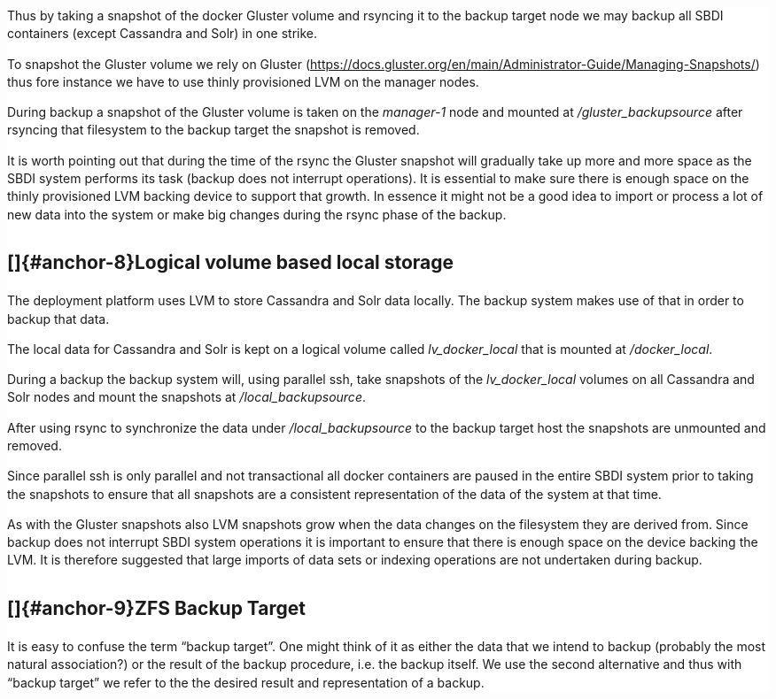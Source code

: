 Thus by taking a snapshot of the docker Gluster volume and rsyncing it
to the backup target node we may backup all SBDI containers (except
Cassandra and Solr) in one strike.

To snapshot the Gluster volume we rely on Gluster
(https://docs.gluster.org/en/main/Administrator-Guide/Managing-Snapshots/)
thus fore instance we have to use thinly provisioned LVM on the manager
nodes.

During backup a snapshot of the Gluster volume is taken on the
*manager-1* node and mounted at */gluster\_backupsource* after rsyncing
that filesystem to the backup target the snapshot is removed.

It is worth pointing out that during the time of the rsync the Gluster
snapshot will gradually take up more and more space as the SBDI system
performs its task (backup does not interrupt operations). It is
essential to make sure there is enough space on the thinly provisioned
LVM backing device to support that growth. In essence it might not be a
good idea to import or process a lot of new data into the system or make
big changes during the rsync phase of the backup.

[]{#anchor-8}Logical volume based local storage
-----------------------------------------------

The deployment platform uses LVM to store Cassandra and Solr data
locally. The backup system makes use of that in order to backup that
data.

The local data for Cassandra and Solr is kept on a logical volume called
*lv\_docker\_local* that is mounted at */docker\_local*.

During a backup the backup system will, using parallel ssh, take
snapshots of the *lv\_docker\_local* volumes on all Cassandra and Solr
nodes and mount the snapshots at */local\_backupsource*.

After using rsync to synchronize the data under */local\_backupsource*
to the backup target host the snapshots are unmounted and removed.

Since parallel ssh is only parallel and not transactional all docker
containers are paused in the entire SBDI system prior to taking the
snapshots to ensure that all snapshots are a consistent representation
of the data of the system at that time.

As with the Gluster snapshots also LVM snapshots grow when the data
changes on the filesystem they are derived from. Since backup does not
interrupt SBDI system operations it is important to ensure that there is
enough space on the device backing the LVM. It is therefore suggested
that large imports of data sets or indexing operations are not
undertaken during backup.

[]{#anchor-9}ZFS Backup Target
------------------------------

It is easy to confuse the term “backup target”. One might think of it as
either the data that we intend to backup (probably the most natural
association?) or the result of the backup procedure, i.e. the backup
itself. We use the second alternative and thus with “backup target” we
refer to the the desired result and representation of a backup.
